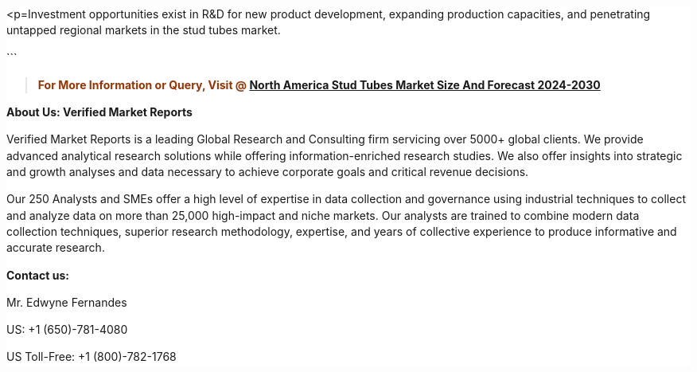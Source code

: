 <p=Investment opportunities exist in R&D for new product development, expanding production capacities, and penetrating untapped regional markets in the stud tubes market.</p></body></html>```</p><blockquote><p><span style="color: #993300;"><strong>For More Information or Query, Visit @ <a href="https://www.verifiedmarketreports.com/product/stud-tubes-market/">North America Stud Tubes Market Size And Forecast 2024-2030</a></strong></span></p></blockquote><p><strong>About Us: Verified Market Reports</strong></p><p>Verified Market Reports is a leading Global Research and Consulting firm servicing over 5000+ global clients. We provide advanced analytical research solutions while offering information-enriched research studies. We also offer insights into strategic and growth analyses and data necessary to achieve corporate goals and critical revenue decisions.</p><p>Our 250 Analysts and SMEs offer a high level of expertise in data collection and governance using industrial techniques to collect and analyze data on more than 25,000 high-impact and niche markets. Our analysts are trained to combine modern data collection techniques, superior research methodology, expertise, and years of collective experience to produce informative and accurate research.</p><p><strong>Contact us:</strong></p><p>Mr. Edwyne Fernandes</p><p>US: +1 (650)-781-4080</p><p>US Toll-Free: +1 (800)-782-1768</p>
